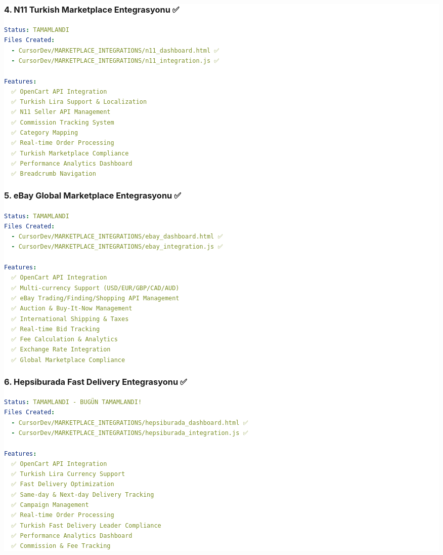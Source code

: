 ### **4. N11 Turkish Marketplace Entegrasyonu ✅**
```yaml
Status: TAMAMLANDI
Files Created:
  - CursorDev/MARKETPLACE_INTEGRATIONS/n11_dashboard.html ✅
  - CursorDev/MARKETPLACE_INTEGRATIONS/n11_integration.js ✅

Features:
  ✅ OpenCart API Integration
  ✅ Turkish Lira Support & Localization
  ✅ N11 Seller API Management
  ✅ Commission Tracking System
  ✅ Category Mapping
  ✅ Real-time Order Processing
  ✅ Turkish Marketplace Compliance
  ✅ Performance Analytics Dashboard
  ✅ Breadcrumb Navigation
```

### **5. eBay Global Marketplace Entegrasyonu ✅**
```yaml
Status: TAMAMLANDI
Files Created:
  - CursorDev/MARKETPLACE_INTEGRATIONS/ebay_dashboard.html ✅
  - CursorDev/MARKETPLACE_INTEGRATIONS/ebay_integration.js ✅

Features:
  ✅ OpenCart API Integration
  ✅ Multi-currency Support (USD/EUR/GBP/CAD/AUD)
  ✅ eBay Trading/Finding/Shopping API Management
  ✅ Auction & Buy-It-Now Management
  ✅ International Shipping & Taxes
  ✅ Real-time Bid Tracking
  ✅ Fee Calculation & Analytics
  ✅ Exchange Rate Integration
  ✅ Global Marketplace Compliance
```

### **6. Hepsiburada Fast Delivery Entegrasyonu ✅**
```yaml
Status: TAMAMLANDI - BUGÜN TAMAMLANDI!
Files Created:
  - CursorDev/MARKETPLACE_INTEGRATIONS/hepsiburada_dashboard.html ✅
  - CursorDev/MARKETPLACE_INTEGRATIONS/hepsiburada_integration.js ✅

Features:
  ✅ OpenCart API Integration
  ✅ Turkish Lira Currency Support
  ✅ Fast Delivery Optimization
  ✅ Same-day & Next-day Delivery Tracking
  ✅ Campaign Management
  ✅ Real-time Order Processing
  ✅ Turkish Fast Delivery Leader Compliance
  ✅ Performance Analytics Dashboard
  ✅ Commission & Fee Tracking
```
